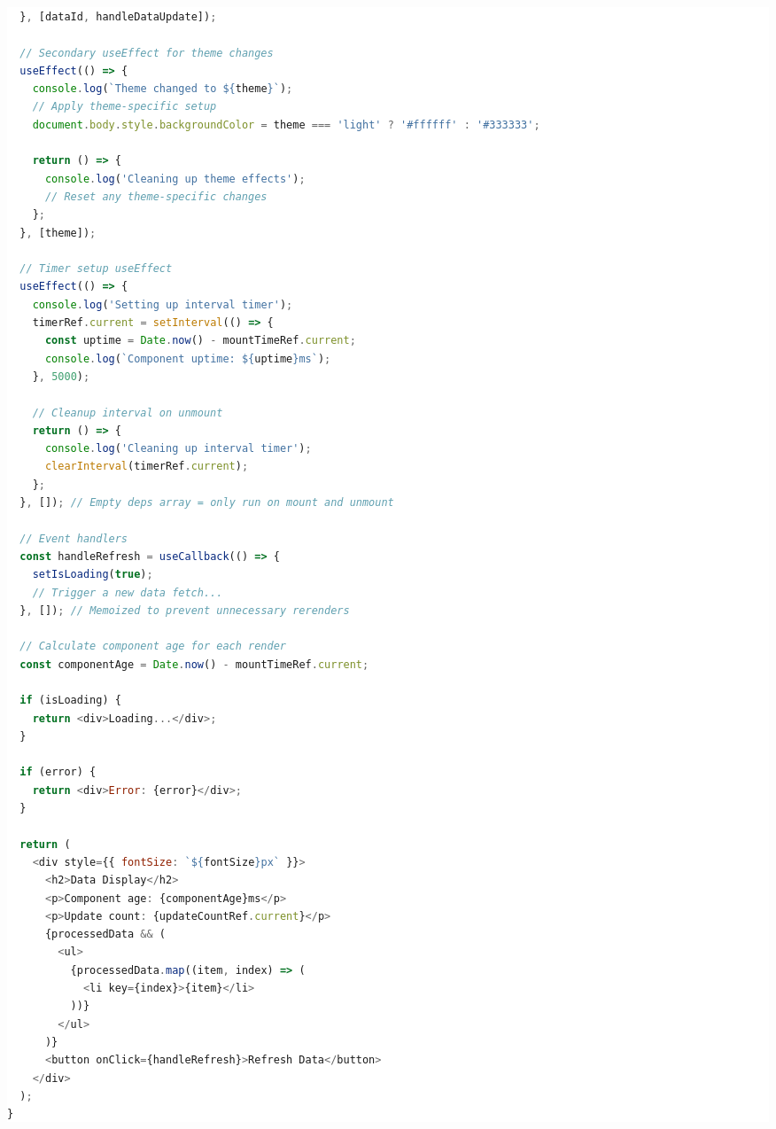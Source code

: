 ```javascript
  }, [dataId, handleDataUpdate]);

  // Secondary useEffect for theme changes
  useEffect(() => {
    console.log(`Theme changed to ${theme}`);
    // Apply theme-specific setup
    document.body.style.backgroundColor = theme === 'light' ? '#ffffff' : '#333333';

    return () => {
      console.log('Cleaning up theme effects');
      // Reset any theme-specific changes
    };
  }, [theme]);

  // Timer setup useEffect
  useEffect(() => {
    console.log('Setting up interval timer');
    timerRef.current = setInterval(() => {
      const uptime = Date.now() - mountTimeRef.current;
      console.log(`Component uptime: ${uptime}ms`);
    }, 5000);

    // Cleanup interval on unmount
    return () => {
      console.log('Cleaning up interval timer');
      clearInterval(timerRef.current);
    };
  }, []); // Empty deps array = only run on mount and unmount

  // Event handlers
  const handleRefresh = useCallback(() => {
    setIsLoading(true);
    // Trigger a new data fetch...
  }, []); // Memoized to prevent unnecessary rerenders

  // Calculate component age for each render
  const componentAge = Date.now() - mountTimeRef.current;

  if (isLoading) {
    return <div>Loading...</div>;
  }

  if (error) {
    return <div>Error: {error}</div>;
  }

  return (
    <div style={{ fontSize: `${fontSize}px` }}>
      <h2>Data Display</h2>
      <p>Component age: {componentAge}ms</p>
      <p>Update count: {updateCountRef.current}</p>
      {processedData && (
        <ul>
          {processedData.map((item, index) => (
            <li key={index}>{item}</li>
          ))}
        </ul>
      )}
      <button onClick={handleRefresh}>Refresh Data</button>
    </div>
  );
}

```